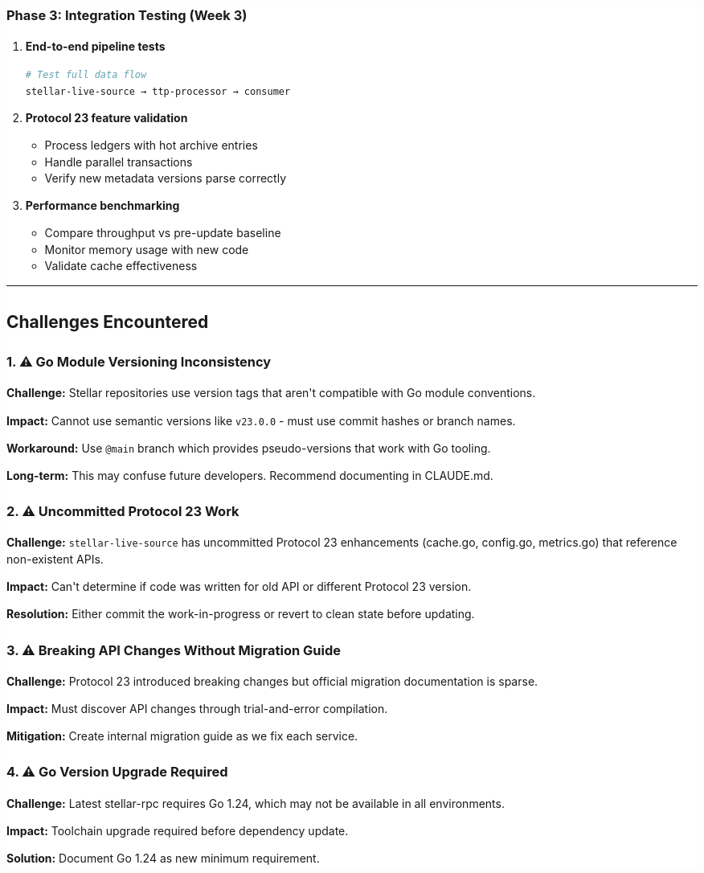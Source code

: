 ### Phase 3: Integration Testing (Week 3)

1. **End-to-end pipeline tests**
   ```bash
   # Test full data flow
   stellar-live-source → ttp-processor → consumer
   ```

2. **Protocol 23 feature validation**
   - Process ledgers with hot archive entries
   - Handle parallel transactions
   - Verify new metadata versions parse correctly

3. **Performance benchmarking**
   - Compare throughput vs pre-update baseline
   - Monitor memory usage with new code
   - Validate cache effectiveness

---

## Challenges Encountered

### 1. ⚠️ Go Module Versioning Inconsistency
**Challenge:** Stellar repositories use version tags that aren't compatible with Go module conventions.

**Impact:** Cannot use semantic versions like `v23.0.0` - must use commit hashes or branch names.

**Workaround:** Use `@main` branch which provides pseudo-versions that work with Go tooling.

**Long-term:** This may confuse future developers. Recommend documenting in CLAUDE.md.

### 2. ⚠️ Uncommitted Protocol 23 Work
**Challenge:** `stellar-live-source` has uncommitted Protocol 23 enhancements (cache.go, config.go, metrics.go) that reference non-existent APIs.

**Impact:** Can't determine if code was written for old API or different Protocol 23 version.

**Resolution:** Either commit the work-in-progress or revert to clean state before updating.

### 3. ⚠️ Breaking API Changes Without Migration Guide
**Challenge:** Protocol 23 introduced breaking changes but official migration documentation is sparse.

**Impact:** Must discover API changes through trial-and-error compilation.

**Mitigation:** Create internal migration guide as we fix each service.

### 4. ⚠️ Go Version Upgrade Required
**Challenge:** Latest stellar-rpc requires Go 1.24, which may not be available in all environments.

**Impact:** Toolchain upgrade required before dependency update.

**Solution:** Document Go 1.24 as new minimum requirement.
